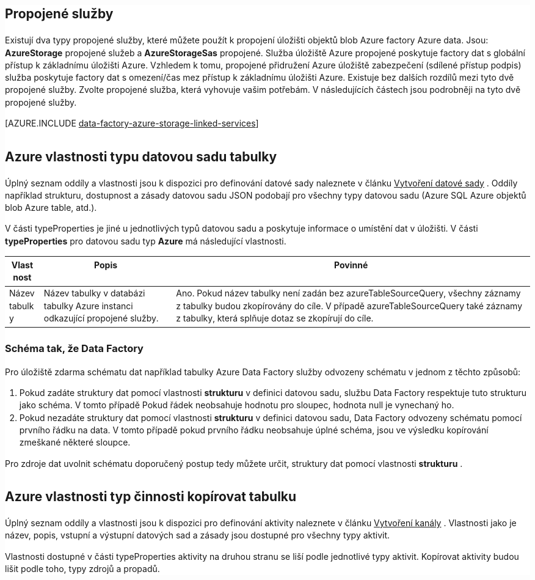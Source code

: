 ## <a name="linked-services"></a>Propojené služby
Existují dva typy propojené služby, které můžete použít k propojení úložišti objektů blob Azure factory Azure data. Jsou: **AzureStorage** propojené služeb a **AzureStorageSas** propojené. Služba úložiště Azure propojené poskytuje factory dat s globální přístup k základnímu úložišti Azure. Vzhledem k tomu, propojené přidružení Azure úložiště zabezpečení (sdílené přístup podpis) služba poskytuje factory dat s omezení/čas mez přístup k základnímu úložišti Azure. Existuje bez dalších rozdílů mezi tyto dvě propojené služby. Zvolte propojené služba, která vyhovuje vašim potřebám. V následujících částech jsou podrobněji na tyto dvě propojené služby.

[AZURE.INCLUDE [data-factory-azure-storage-linked-services](../../includes/data-factory-azure-storage-linked-services.md)]

## <a name="azure-table-dataset-type-properties"></a>Azure vlastnosti typu datovou sadu tabulky

Úplný seznam oddíly a vlastnosti jsou k dispozici pro definování datové sady naleznete v článku [Vytvoření datové sady](data-factory-create-datasets.md) . Oddíly například strukturu, dostupnost a zásady datovou sadu JSON podobají pro všechny typy datovou sadu (Azure SQL Azure objektů blob Azure table, atd.).

V části typeProperties je jiné u jednotlivých typů datovou sadu a poskytuje informace o umístění dat v úložišti. V části **typeProperties** pro datovou sadu typ **Azure** má následující vlastnosti.

| Vlastnost | Popis | Povinné |
| -------- | ----------- | -------- |
| Název tabulky | Název tabulky v databázi tabulky Azure instanci odkazující propojené služby. | Ano. Pokud název tabulky není zadán bez azureTableSourceQuery, všechny záznamy z tabulky budou zkopírovány do cíle. V případě azureTableSourceQuery také záznamy z tabulky, která splňuje dotaz se zkopírují do cíle. |

### <a name="schema-by-data-factory"></a>Schéma tak, že Data Factory
Pro úložiště zdarma schématu dat například tabulky Azure Data Factory služby odvozeny schématu v jednom z těchto způsobů:

1.  Pokud zadáte struktury dat pomocí vlastnosti **strukturu** v definici datovou sadu, službu Data Factory respektuje tuto strukturu jako schéma. V tomto případě Pokud řádek neobsahuje hodnotu pro sloupec, hodnota null je vynechaný ho.
2. Pokud nezadáte struktury dat pomocí vlastnosti **strukturu** v definici datovou sadu, Data Factory odvozeny schématu pomocí prvního řádku na data. V tomto případě pokud prvního řádku neobsahuje úplné schéma, jsou ve výsledku kopírování zmeškané některé sloupce.

Pro zdroje dat uvolnit schématu doporučený postup tedy můžete určit, struktury dat pomocí vlastnosti **strukturu** .

## <a name="azure-table-copy-activity-type-properties"></a>Azure vlastnosti typ činnosti kopírovat tabulku

Úplný seznam oddíly a vlastnosti jsou k dispozici pro definování aktivity naleznete v článku [Vytvoření kanály](data-factory-create-pipelines.md) . Vlastnosti jako je název, popis, vstupní a výstupní datových sad a zásady jsou dostupné pro všechny typy aktivit. 

Vlastnosti dostupné v části typeProperties aktivity na druhou stranu se liší podle jednotlivé typy aktivit. Kopírovat aktivity budou lišit podle toho, typy zdrojů a propadů.

